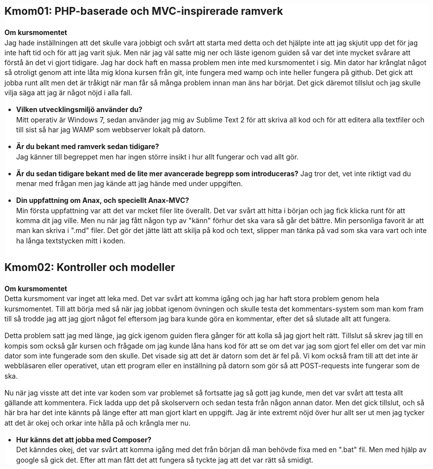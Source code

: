  Kmom01: PHP-baserade och MVC-inspirerade ramverk
------------------------------------
**Om kursmomentet**   
Jag hade inställningen att det skulle vara jobbigt och svårt att starta med detta och det hjälpte inte att jag skjutit upp det för jag inte haft tid och för att jag varit sjuk. Men när jag väl satte mig ner och läste igenom
guiden så var det inte mycket svårare att förstå än det vi gjort tidigare. Jag har dock haft en massa problem men inte med kursmomentet i sig. Min dator har krånglat något så otroligt genom att inte låta mig klona kursen från git, inte fungera med wamp och inte heller fungera på github. Det gick att jobba runt allt men det är tråkigt när man får så många problem innan man äns har börjat. Det gick däremot tillslut och jag skulle vilja säga att jag är något nöjd i alla fall.

 - **Vilken utvecklingsmiljö använder du?**   
 Mitt operativ är Windows 7, sedan använder jag mig av Sublime Text 2 för att skriva all kod och för att editera alla textfiler och till sist så har jag WAMP som webbserver lokalt på datorn. 
 
 - **Är du bekant med ramverk sedan tidigare?**   
Jag känner till begreppet men har ingen större insikt i hur allt fungerar och vad allt gör.

 - **Är du sedan tidigare bekant med de lite mer avancerade begrepp som introduceras?**
Jag tror det, vet inte riktigt vad du menar med frågan men jag kände att jag hände med under uppgiften.

 - **Din uppfattning om Anax, och speciellt Anax-MVC?**   
Min första uppfattning var att det var mcket filer lite överallt. Det var svårt att hitta i början och jag fick klicka runt för att komma dit jag ville. Men nu när jag fått någon typ av "känn" förhur det ska vara så går det bättre.
Min personliga favorit är att man kan skriva i ".md" filer. Det gör det jätte lätt att skilja på kod och text, slipper man tänka på vad som ska vara vart och inte ha långa textstycken mitt i koden.

Kmom02: Kontroller och modeller
------------------------------------
**Om kursmomentet**   
Detta kursmoment var inget att leka med. Det var svårt att komma igång och jag har haft stora problem genom hela kursmomentet. Till att börja med så när jag jobbat igenom övningen och skulle testa det kommentars-system som man kom fram till så trodde jag att jag gjort något fel eftersom jag bara kunde göra en kommentar, efter det så slutade allt att fungera.

Detta problem satt jag med länge, jag gick igenom guiden flera gånger för att kolla så jag gjort helt rätt. Tillslut så skrev jag till en kompis som också går kursen och frågade om jag kunde låna hans kod för att se om det var jag som gjort fel eller om det var min dator som inte fungerade som den skulle. Det visade sig att det är datorn som det är fel på. Vi kom också fram till att det inte är webbläsaren eller operativet, utan ett program eller en inställning på datorn som gör så att POST-requests inte fungerar som de ska. 

Nu när jag visste att det inte var koden som var problemet så fortsatte jag så gott jag kunde, men det var svårt att testa allt gällande att kommentera. Fick ladda upp det på skolservern och sedan testa från någon annan dator. Men det gick tillslut, och så här bra har det inte kännts på länge efter att man gjort klart en uppgift. Jag är inte extremt nöjd över hur allt ser ut men jag tycker att det är okej och orkar inte hålla på och krångla mer nu.   

- **Hur känns det att jobba med Composer?**   
Det känndes okej, det var svårt att komma igång med det från början då man behövde fixa med en ".bat" fil. Men med hjälp av google så gick det. Efter att man fått det att fungera så tyckte jag att det var rätt så smidigt. 
